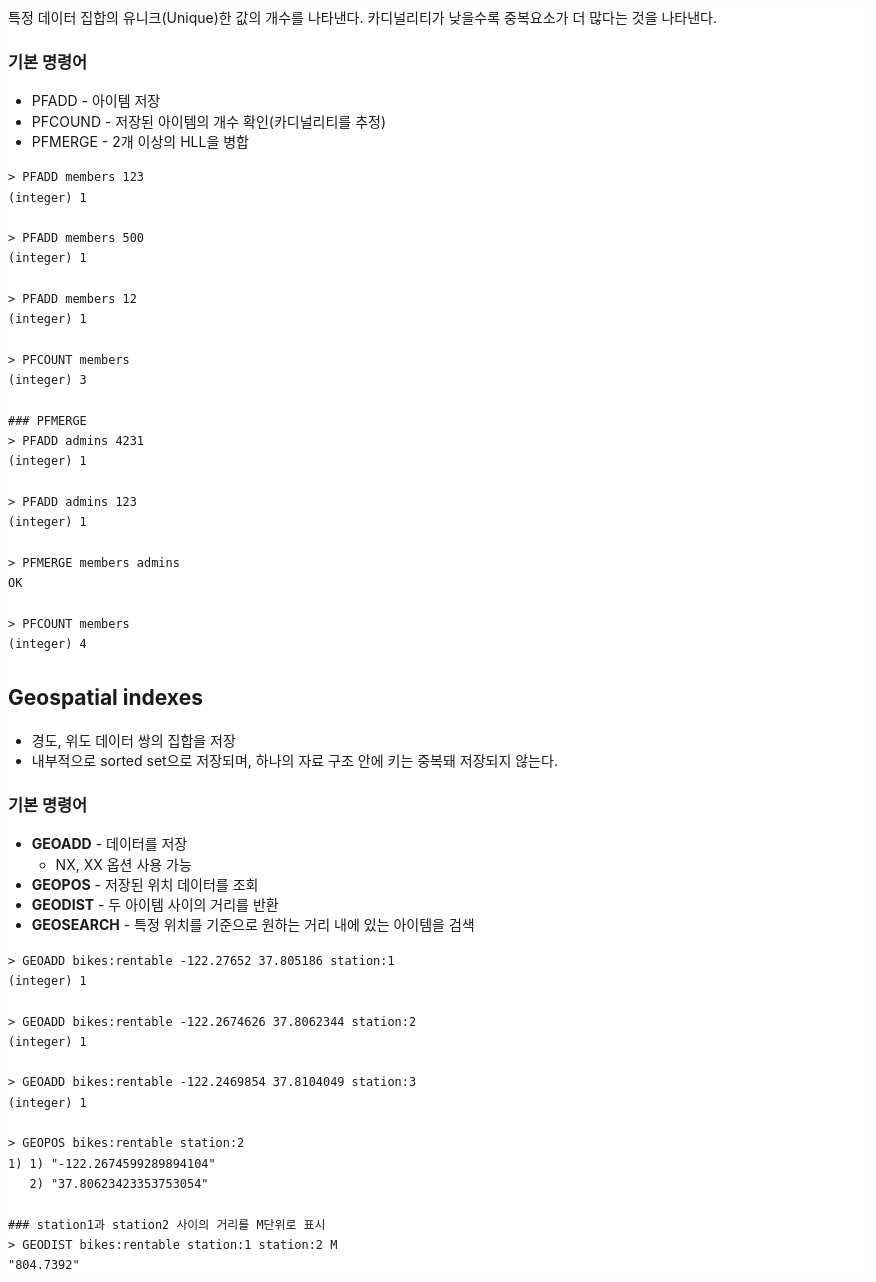 특정 데이터 집합의 유니크(Unique)한 값의 개수를 나타낸다. 카디널리티가 낮을수록 중복요소가 더 많다는 것을 나타낸다.

### 기본 명령어

* PFADD - 아이템 저장
* PFCOUND - 저장된 아이템의 개수 확인(카디널리티를 추정)
* PFMERGE - 2개 이상의 HLL을 병합

```shell
> PFADD members 123
(integer) 1

> PFADD members 500
(integer) 1

> PFADD members 12
(integer) 1

> PFCOUNT members
(integer) 3

### PFMERGE
> PFADD admins 4231
(integer) 1

> PFADD admins 123
(integer) 1

> PFMERGE members admins
OK

> PFCOUNT members
(integer) 4
```

## Geospatial indexes

* 경도, 위도 데이터 쌍의 집합을 저장
* 내부적으로 sorted set으로 저장되며, 하나의 자료 구조 안에 키는 중복돼 저장되지 않는다.

### 기본 명령어

* **GEOADD** - 데이터를 저장
  * NX, XX 옵션 사용 가능
* **GEOPOS** - 저장된 위치 데이터를 조회
* **GEODIST** - 두 아이템 사이의 거리를 반환
* **GEOSEARCH** - 특정 위치를 기준으로 원하는 거리 내에 있는 아이템을 검색

```shell
> GEOADD bikes:rentable -122.27652 37.805186 station:1
(integer) 1

> GEOADD bikes:rentable -122.2674626 37.8062344 station:2
(integer) 1

> GEOADD bikes:rentable -122.2469854 37.8104049 station:3
(integer) 1

> GEOPOS bikes:rentable station:2
1) 1) "-122.2674599289894104"
   2) "37.80623423353753054"

### station1과 station2 사이의 거리를 M단위로 표시   
> GEODIST bikes:rentable station:1 station:2 M
"804.7392"
```